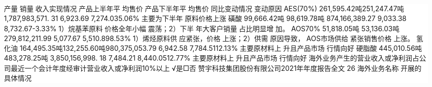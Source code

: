 产量
销量
收入实现情况
产品上半年平
均售价
产品下半年平
均售价
同比变动情况
变动原因
AES(70%)
261,595.42吨251,247.47吨
1,787,983,571.
31
6,923.69
7,274.035.06%
主要为下半年
原料价格上涨
磺酸
99,666.42吨
98,619.78吨
874,166,389.27
9,033.38
8,732.67-3.33%
1）烷基苯原料
价格全年小幅
震荡；2）下半
年大客户销量
占比明显增
加。
AOS70%
51,818.05吨
53,136.03吨
279,812,211.99
5,077.67
5,510.898.53%
1）烯烃原料供
应紧张，价格
上涨；2）供需
原因导致，
AOS市场供给
紧张销售价格
上涨。
氢化油
164,495.35吨132,255.60吨980,375,053.79
6,942.58
7,784.5112.13%
主要原材料上
升且产品市场
行情向好
硬脂酸
445,010.56吨483,278.25吨
3,850,156,998.
18
7,484.21
8,440.0512.77%
主要原材料上
升且产品市场
行情向好
海外业务产生的营业收入或净利润占公司最近一个会计年度经审计营业收入或净利润10%以上
√是□否
赞宇科技集团股份有限公司2021年年度报告全文
26
海外业务名称
开展的具体情况